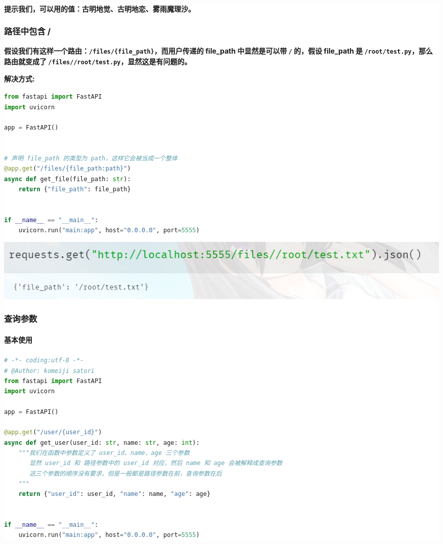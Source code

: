 **提示我们，可以用的值：古明地觉、古明地恋、雾雨魔理沙。**

### 路径中包含 /

**假设我们有这样一个路由：`/files/{file_path}`，而用户传递的 file_path 中显然是可以带 `/` 的，假设 file_path 是 `/root/test.py`，那么路由就变成了 `/files//root/test.py`，显然这是有问题的。**

**解决方式:**

```Python
from fastapi import FastAPI
import uvicorn

app = FastAPI()


# 声明 file_path 的类型为 path，这样它会被当成一个整体
@app.get("/files/{file_path:path}")
async def get_file(file_path: str):
    return {"file_path": file_path}


if __name__ == "__main__":
    uvicorn.run("main:app", host="0.0.0.0", port=5555)
```

![img](%E4%B8%BB%E6%B5%81%E6%A1%86%E6%9E%B6.assets/1229382-20210506020330506-93702716.png)

### 查询参数

#### 基本使用

```Python
# -*- coding:utf-8 -*-
# @Author: komeiji satori
from fastapi import FastAPI
import uvicorn

app = FastAPI()

@app.get("/user/{user_id}")
async def get_user(user_id: str, name: str, age: int):
    """我们在函数中参数定义了 user_id、name、age 三个参数
       显然 user_id 和 路径参数中的 user_id 对应，然后 name 和 age 会被解释成查询参数
       这三个参数的顺序没有要求，但是一般都是路径参数在前，查询参数在后
    """
    return {"user_id": user_id, "name": name, "age": age}


if __name__ == "__main__":
    uvicorn.run("main:app", host="0.0.0.0", port=5555)
```
